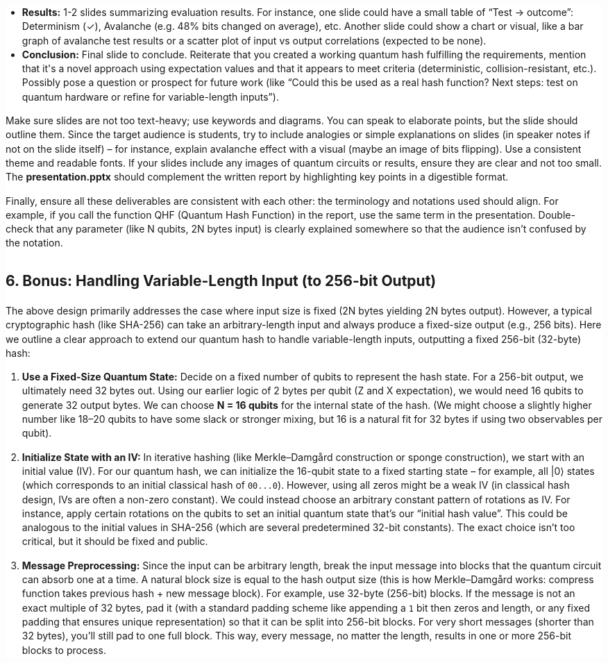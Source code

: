   - **Results:** 1-2 slides summarizing evaluation results. For instance, one slide could have a small table of “Test -> outcome”: Determinism (✓), Avalanche (e.g. 48% bits changed on average), etc. Another slide could show a chart or visual, like a bar graph of avalanche test results or a scatter plot of input vs output correlations (expected to be none).
  - **Conclusion:** Final slide to conclude. Reiterate that you created a working quantum hash fulfilling the requirements, mention that it's a novel approach using expectation values and that it appears to meet criteria (deterministic, collision-resistant, etc.). Possibly pose a question or prospect for future work (like “Could this be used as a real hash function? Next steps: test on quantum hardware or refine for variable-length inputs”).
  
  Make sure slides are not too text-heavy; use keywords and diagrams. You can speak to elaborate points, but the slide should outline them. Since the target audience is students, try to include analogies or simple explanations on slides (in speaker notes if not on the slide itself) – for instance, explain avalanche effect with a visual (maybe an image of bits flipping). Use a consistent theme and readable fonts. If your slides include any images of quantum circuits or results, ensure they are clear and not too small. The **presentation.pptx** should complement the written report by highlighting key points in a digestible format.

Finally, ensure all these deliverables are consistent with each other: the terminology and notations used should align. For example, if you call the function QHF (Quantum Hash Function) in the report, use the same term in the presentation. Double-check that any parameter (like N qubits, 2N bytes input) is clearly explained somewhere so that the audience isn’t confused by the notation.

## 6. Bonus: Handling Variable-Length Input (to 256-bit Output)

The above design primarily addresses the case where input size is fixed (2N bytes yielding 2N bytes output). However, a typical cryptographic hash (like SHA-256) can take an arbitrary-length input and always produce a fixed-size output (e.g., 256 bits). Here we outline a clear approach to extend our quantum hash to handle variable-length inputs, outputting a fixed 256-bit (32-byte) hash:

1. **Use a Fixed-Size Quantum State:** Decide on a fixed number of qubits to represent the hash state. For a 256-bit output, we ultimately need 32 bytes out. Using our earlier logic of 2 bytes per qubit (Z and X expectation), we would need 16 qubits to generate 32 output bytes. We can choose **N = 16 qubits** for the internal state of the hash. (We might choose a slightly higher number like 18–20 qubits to have some slack or stronger mixing, but 16 is a natural fit for 32 bytes if using two observables per qubit).

2. **Initialize State with an IV:** In iterative hashing (like Merkle–Damgård construction or sponge construction), we start with an initial value (IV). For our quantum hash, we can initialize the 16-qubit state to a fixed starting state – for example, all |0⟩ states (which corresponds to an initial classical hash of `00...0`). However, using all zeros might be a weak IV (in classical hash design, IVs are often a non-zero constant). We could instead choose an arbitrary constant pattern of rotations as IV. For instance, apply certain rotations on the qubits to set an initial quantum state that’s our “initial hash value”. This could be analogous to the initial values in SHA-256 (which are several predetermined 32-bit constants). The exact choice isn’t too critical, but it should be fixed and public.

3. **Message Preprocessing:** Since the input can be arbitrary length, break the input message into blocks that the quantum circuit can absorb one at a time. A natural block size is equal to the hash output size (this is how Merkle–Damgård works: compress function takes previous hash + new message block). For example, use 32-byte (256-bit) blocks. If the message is not an exact multiple of 32 bytes, pad it (with a standard padding scheme like appending a `1` bit then zeros and length, or any fixed padding that ensures unique representation) so that it can be split into 256-bit blocks. For very short messages (shorter than 32 bytes), you’ll still pad to one full block. This way, every message, no matter the length, results in one or more 256-bit blocks to process.
